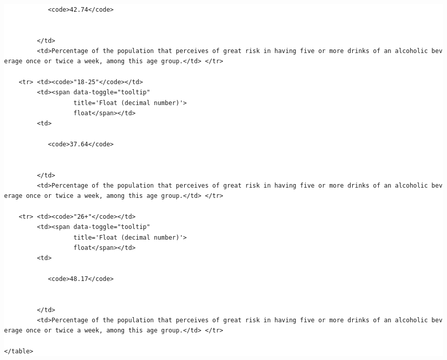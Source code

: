                 <code>42.74</code>
             
                
             </td> 
             <td>Percentage of the population that perceives of great risk in having five or more drinks of an alcoholic beverage once or twice a week, among this age group.</td> </tr>
        
        <tr> <td><code>"18-25"</code></td> 
             <td><span data-toggle="tooltip"
                       title='Float (decimal number)'>
                       float</span></td> 
             <td>
             
                <code>37.64</code>
             
                
             </td> 
             <td>Percentage of the population that perceives of great risk in having five or more drinks of an alcoholic beverage once or twice a week, among this age group.</td> </tr>
        
        <tr> <td><code>"26+"</code></td> 
             <td><span data-toggle="tooltip"
                       title='Float (decimal number)'>
                       float</span></td> 
             <td>
             
                <code>48.17</code>
             
                
             </td> 
             <td>Percentage of the population that perceives of great risk in having five or more drinks of an alcoholic beverage once or twice a week, among this age group.</td> </tr>
        
    </table>
</div>

    

    

    

<script>
$(document).ready(function() {
    $( "#explore-Rates-Alcohol-Perceptions-of-Risk" ).dialog({
      autoOpen: false,
      width: 'auto',
      create: function (event, ui) {
        // Set max-width
        $(this).parent().css("maxWidth", "600px");
      }
    });
    
    $("#btn-explore-Rates-Alcohol-Perceptions-of-Risk-12-17").click(function() {
        $( "#explore-Rates-Alcohol-Perceptions-of-Risk-12-17" ).dialog("open").css({'max-height':"400px", overflow:"auto"});;
        $('.ui-dialog :button').blur();
    });
        
    
    $("#btn-explore-Rates-Alcohol-Perceptions-of-Risk-18-25").click(function() {
        $( "#explore-Rates-Alcohol-Perceptions-of-Risk-18-25" ).dialog("open").css({'max-height':"400px", overflow:"auto"});;
        $('.ui-dialog :button').blur();
    });
        